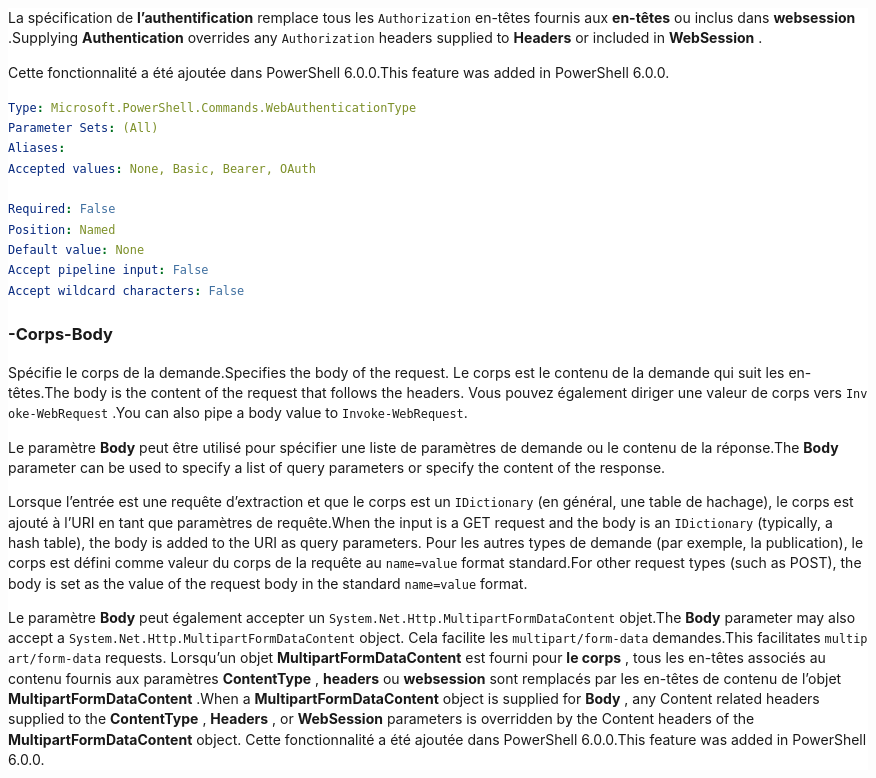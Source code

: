 
<span data-ttu-id="adaa8-187">La spécification de **l’authentification** remplace tous les `Authorization` en-têtes fournis aux **en-têtes** ou inclus dans **websession** .</span><span class="sxs-lookup"><span data-stu-id="adaa8-187">Supplying **Authentication** overrides any `Authorization` headers supplied to **Headers** or included in **WebSession** .</span></span>

<span data-ttu-id="adaa8-188">Cette fonctionnalité a été ajoutée dans PowerShell 6.0.0.</span><span class="sxs-lookup"><span data-stu-id="adaa8-188">This feature was added in PowerShell 6.0.0.</span></span>

```yaml
Type: Microsoft.PowerShell.Commands.WebAuthenticationType
Parameter Sets: (All)
Aliases:
Accepted values: None, Basic, Bearer, OAuth

Required: False
Position: Named
Default value: None
Accept pipeline input: False
Accept wildcard characters: False
```

### <span data-ttu-id="adaa8-189">-Corps</span><span class="sxs-lookup"><span data-stu-id="adaa8-189">-Body</span></span>

<span data-ttu-id="adaa8-190">Spécifie le corps de la demande.</span><span class="sxs-lookup"><span data-stu-id="adaa8-190">Specifies the body of the request.</span></span> <span data-ttu-id="adaa8-191">Le corps est le contenu de la demande qui suit les en-têtes.</span><span class="sxs-lookup"><span data-stu-id="adaa8-191">The body is the content of the request that follows the headers.</span></span>
<span data-ttu-id="adaa8-192">Vous pouvez également diriger une valeur de corps vers `Invoke-WebRequest` .</span><span class="sxs-lookup"><span data-stu-id="adaa8-192">You can also pipe a body value to `Invoke-WebRequest`.</span></span>

<span data-ttu-id="adaa8-193">Le paramètre **Body** peut être utilisé pour spécifier une liste de paramètres de demande ou le contenu de la réponse.</span><span class="sxs-lookup"><span data-stu-id="adaa8-193">The **Body** parameter can be used to specify a list of query parameters or specify the content of the response.</span></span>

<span data-ttu-id="adaa8-194">Lorsque l’entrée est une requête d’extraction et que le corps est un `IDictionary` (en général, une table de hachage), le corps est ajouté à l’URI en tant que paramètres de requête.</span><span class="sxs-lookup"><span data-stu-id="adaa8-194">When the input is a GET request and the body is an `IDictionary` (typically, a hash table), the body is added to the URI as query parameters.</span></span> <span data-ttu-id="adaa8-195">Pour les autres types de demande (par exemple, la publication), le corps est défini comme valeur du corps de la requête au `name=value` format standard.</span><span class="sxs-lookup"><span data-stu-id="adaa8-195">For other request types (such as POST), the body is set as the value of the request body in the standard `name=value` format.</span></span>

<span data-ttu-id="adaa8-196">Le paramètre **Body** peut également accepter un `System.Net.Http.MultipartFormDataContent` objet.</span><span class="sxs-lookup"><span data-stu-id="adaa8-196">The **Body** parameter may also accept a `System.Net.Http.MultipartFormDataContent` object.</span></span> <span data-ttu-id="adaa8-197">Cela facilite les `multipart/form-data` demandes.</span><span class="sxs-lookup"><span data-stu-id="adaa8-197">This facilitates `multipart/form-data` requests.</span></span> <span data-ttu-id="adaa8-198">Lorsqu’un objet **MultipartFormDataContent** est fourni pour **le corps** , tous les en-têtes associés au contenu fournis aux paramètres **ContentType** , **headers** ou **websession** sont remplacés par les en-têtes de contenu de l’objet **MultipartFormDataContent** .</span><span class="sxs-lookup"><span data-stu-id="adaa8-198">When a **MultipartFormDataContent** object is supplied for **Body** , any Content related headers supplied to the **ContentType** , **Headers** , or **WebSession** parameters is overridden by the Content headers of the **MultipartFormDataContent** object.</span></span> <span data-ttu-id="adaa8-199">Cette fonctionnalité a été ajoutée dans PowerShell 6.0.0.</span><span class="sxs-lookup"><span data-stu-id="adaa8-199">This feature was added in PowerShell 6.0.0.</span></span>
